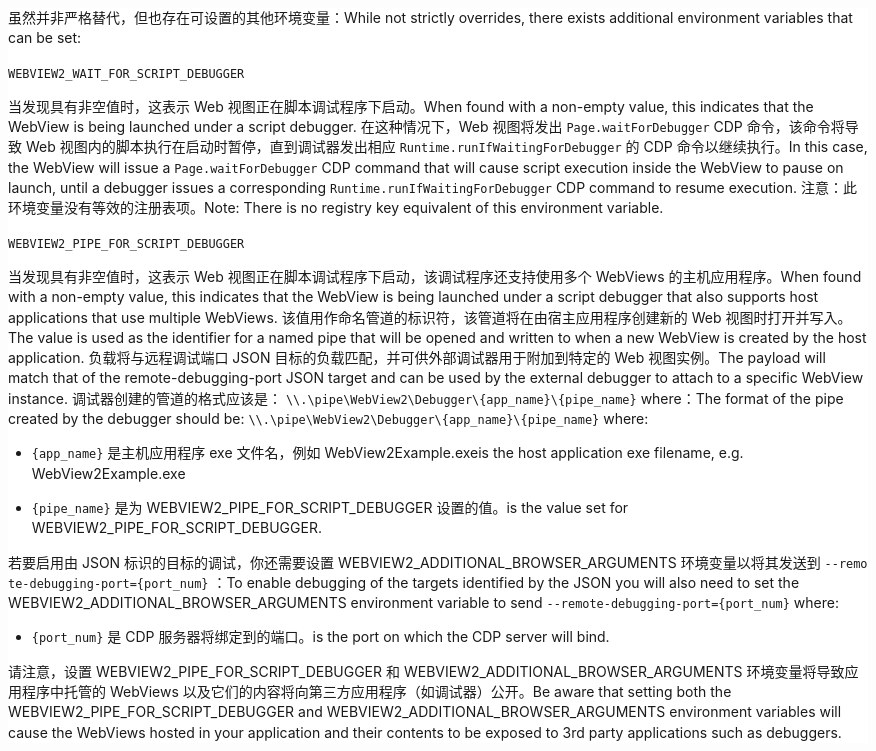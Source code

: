 <span data-ttu-id="e661d-156">虽然并非严格替代，但也存在可设置的其他环境变量：</span><span class="sxs-lookup"><span data-stu-id="e661d-156">While not strictly overrides, there exists additional environment variables that can be set:</span></span>

```
WEBVIEW2_WAIT_FOR_SCRIPT_DEBUGGER
```

<span data-ttu-id="e661d-157">当发现具有非空值时，这表示 Web 视图正在脚本调试程序下启动。</span><span class="sxs-lookup"><span data-stu-id="e661d-157">When found with a non-empty value, this indicates that the WebView is being launched under a script debugger.</span></span> <span data-ttu-id="e661d-158">在这种情况下，Web 视图将发出 `Page.waitForDebugger` CDP 命令，该命令将导致 Web 视图内的脚本执行在启动时暂停，直到调试器发出相应 `Runtime.runIfWaitingForDebugger` 的 CDP 命令以继续执行。</span><span class="sxs-lookup"><span data-stu-id="e661d-158">In this case, the WebView will issue a `Page.waitForDebugger` CDP command that will cause script execution inside the WebView to pause on launch, until a debugger issues a corresponding `Runtime.runIfWaitingForDebugger` CDP command to resume execution.</span></span> <span data-ttu-id="e661d-159">注意：此环境变量没有等效的注册表项。</span><span class="sxs-lookup"><span data-stu-id="e661d-159">Note: There is no registry key equivalent of this environment variable.</span></span>

```
WEBVIEW2_PIPE_FOR_SCRIPT_DEBUGGER
```

<span data-ttu-id="e661d-160">当发现具有非空值时，这表示 Web 视图正在脚本调试程序下启动，该调试程序还支持使用多个 WebViews 的主机应用程序。</span><span class="sxs-lookup"><span data-stu-id="e661d-160">When found with a non-empty value, this indicates that the WebView is being launched under a script debugger that also supports host applications that use multiple WebViews.</span></span> <span data-ttu-id="e661d-161">该值用作命名管道的标识符，该管道将在由宿主应用程序创建新的 Web 视图时打开并写入。</span><span class="sxs-lookup"><span data-stu-id="e661d-161">The value is used as the identifier for a named pipe that will be opened and written to when a new WebView is created by the host application.</span></span> <span data-ttu-id="e661d-162">负载将与远程调试端口 JSON 目标的负载匹配，并可供外部调试器用于附加到特定的 Web 视图实例。</span><span class="sxs-lookup"><span data-stu-id="e661d-162">The payload will match that of the remote-debugging-port JSON target and can be used by the external debugger to attach to a specific WebView instance.</span></span> <span data-ttu-id="e661d-163">调试器创建的管道的格式应该是： `\\.\pipe\WebView2\Debugger\{app_name}\{pipe_name}` where：</span><span class="sxs-lookup"><span data-stu-id="e661d-163">The format of the pipe created by the debugger should be: `\\.\pipe\WebView2\Debugger\{app_name}\{pipe_name}` where:</span></span>

* `{app_name}` <span data-ttu-id="e661d-164">是主机应用程序 exe 文件名，例如 WebView2Example.exe</span><span class="sxs-lookup"><span data-stu-id="e661d-164">is the host application exe filename, e.g. WebView2Example.exe</span></span>

* `{pipe_name}` <span data-ttu-id="e661d-165">是为 WEBVIEW2_PIPE_FOR_SCRIPT_DEBUGGER 设置的值。</span><span class="sxs-lookup"><span data-stu-id="e661d-165">is the value set for WEBVIEW2_PIPE_FOR_SCRIPT_DEBUGGER.</span></span>

<span data-ttu-id="e661d-166">若要启用由 JSON 标识的目标的调试，你还需要设置 WEBVIEW2_ADDITIONAL_BROWSER_ARGUMENTS 环境变量以将其发送到 `--remote-debugging-port={port_num}` ：</span><span class="sxs-lookup"><span data-stu-id="e661d-166">To enable debugging of the targets identified by the JSON you will also need to set the WEBVIEW2_ADDITIONAL_BROWSER_ARGUMENTS environment variable to send `--remote-debugging-port={port_num}` where:</span></span>

* `{port_num}` <span data-ttu-id="e661d-167">是 CDP 服务器将绑定到的端口。</span><span class="sxs-lookup"><span data-stu-id="e661d-167">is the port on which the CDP server will bind.</span></span>

<span data-ttu-id="e661d-168">请注意，设置 WEBVIEW2_PIPE_FOR_SCRIPT_DEBUGGER 和 WEBVIEW2_ADDITIONAL_BROWSER_ARGUMENTS 环境变量将导致应用程序中托管的 WebViews 以及它们的内容将向第三方应用程序（如调试器）公开。</span><span class="sxs-lookup"><span data-stu-id="e661d-168">Be aware that setting both the WEBVIEW2_PIPE_FOR_SCRIPT_DEBUGGER and WEBVIEW2_ADDITIONAL_BROWSER_ARGUMENTS environment variables will cause the WebViews hosted in your application and their contents to be exposed to 3rd party applications such as debuggers.</span></span>
